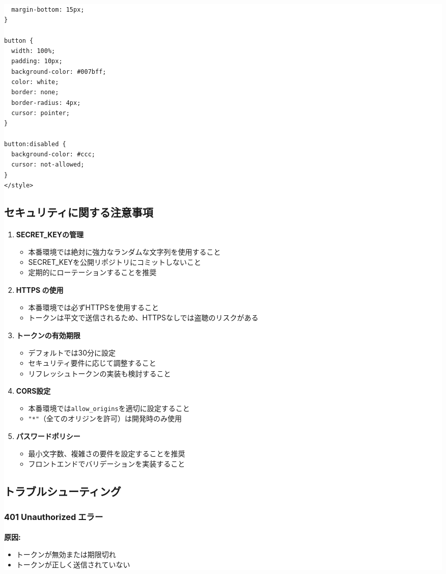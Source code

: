 ```vue
  margin-bottom: 15px;
}

button {
  width: 100%;
  padding: 10px;
  background-color: #007bff;
  color: white;
  border: none;
  border-radius: 4px;
  cursor: pointer;
}

button:disabled {
  background-color: #ccc;
  cursor: not-allowed;
}
</style>
```

## セキュリティに関する注意事項

1. **SECRET_KEYの管理**
   - 本番環境では絶対に強力なランダムな文字列を使用すること
   - SECRET_KEYを公開リポジトリにコミットしないこと
   - 定期的にローテーションすることを推奨

2. **HTTPS の使用**
   - 本番環境では必ずHTTPSを使用すること
   - トークンは平文で送信されるため、HTTPSなしでは盗聴のリスクがある

3. **トークンの有効期限**
   - デフォルトでは30分に設定
   - セキュリティ要件に応じて調整すること
   - リフレッシュトークンの実装も検討すること

4. **CORS設定**
   - 本番環境では`allow_origins`を適切に設定すること
   - `"*"`（全てのオリジンを許可）は開発時のみ使用

5. **パスワードポリシー**
   - 最小文字数、複雑さの要件を設定することを推奨
   - フロントエンドでバリデーションを実装すること

## トラブルシューティング

### 401 Unauthorized エラー

**原因:**
- トークンが無効または期限切れ
- トークンが正しく送信されていない
